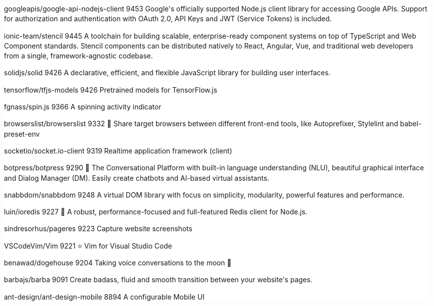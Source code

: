 
googleapis/google-api-nodejs-client        9453
Google's officially supported Node.js client library for accessing Google APIs. Support for authorization and authentication with OAuth 2.0, API Keys and JWT (Service Tokens) is included. 


ionic-team/stencil                         9445
A toolchain for building scalable, enterprise-ready component systems on top of TypeScript and Web Component standards. Stencil components can be distributed natively to React, Angular, Vue, and traditional web developers from a single, framework-agnostic codebase.


solidjs/solid                              9426
A declarative, efficient, and flexible JavaScript library for building user interfaces.


tensorflow/tfjs-models                     9426
Pretrained models for TensorFlow.js


fgnass/spin.js                             9366
A spinning activity indicator


browserslist/browserslist                  9332
🦔 Share target browsers between different front-end tools, like Autoprefixer, Stylelint and babel-preset-env


socketio/socket.io-client                  9319
Realtime application framework (client)


botpress/botpress                          9290
🤖 The Conversational Platform with built-in language understanding (NLU), beautiful graphical interface and Dialog Manager (DM). Easily create chatbots and AI-based virtual assistants.


snabbdom/snabbdom                          9248
A virtual DOM library with focus on simplicity, modularity, powerful features and performance.


luin/ioredis                               9227
🚀 A robust, performance-focused and full-featured Redis client for Node.js.


sindresorhus/pageres                       9223
Capture website screenshots


VSCodeVim/Vim                              9221
:star: Vim for Visual Studio Code


benawad/dogehouse                          9204
Taking voice conversations to the moon 🚀


barbajs/barba                              9091
Create badass, fluid and smooth transition between your website's pages.


ant-design/ant-design-mobile               8894
A configurable Mobile UI
